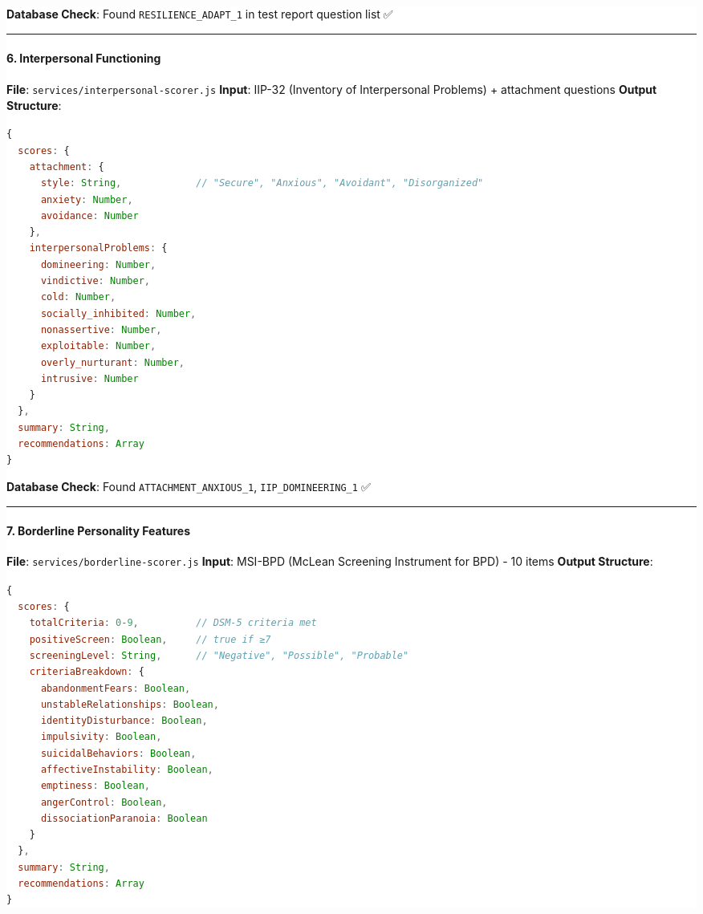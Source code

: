 **Database Check**: Found `RESILIENCE_ADAPT_1` in test report question list ✅

---

#### 6. Interpersonal Functioning
**File**: `services/interpersonal-scorer.js`
**Input**: IIP-32 (Inventory of Interpersonal Problems) + attachment questions
**Output Structure**:
```javascript
{
  scores: {
    attachment: {
      style: String,             // "Secure", "Anxious", "Avoidant", "Disorganized"
      anxiety: Number,
      avoidance: Number
    },
    interpersonalProblems: {
      domineering: Number,
      vindictive: Number,
      cold: Number,
      socially_inhibited: Number,
      nonassertive: Number,
      exploitable: Number,
      overly_nurturant: Number,
      intrusive: Number
    }
  },
  summary: String,
  recommendations: Array
}
```

**Database Check**: Found `ATTACHMENT_ANXIOUS_1`, `IIP_DOMINEERING_1` ✅

---

#### 7. Borderline Personality Features
**File**: `services/borderline-scorer.js`
**Input**: MSI-BPD (McLean Screening Instrument for BPD) - 10 items
**Output Structure**:
```javascript
{
  scores: {
    totalCriteria: 0-9,          // DSM-5 criteria met
    positiveScreen: Boolean,     // true if ≥7
    screeningLevel: String,      // "Negative", "Possible", "Probable"
    criteriaBreakdown: {
      abandonmentFears: Boolean,
      unstableRelationships: Boolean,
      identityDisturbance: Boolean,
      impulsivity: Boolean,
      suicidalBehaviors: Boolean,
      affectiveInstability: Boolean,
      emptiness: Boolean,
      angerControl: Boolean,
      dissociationParanoia: Boolean
    }
  },
  summary: String,
  recommendations: Array
}
```
